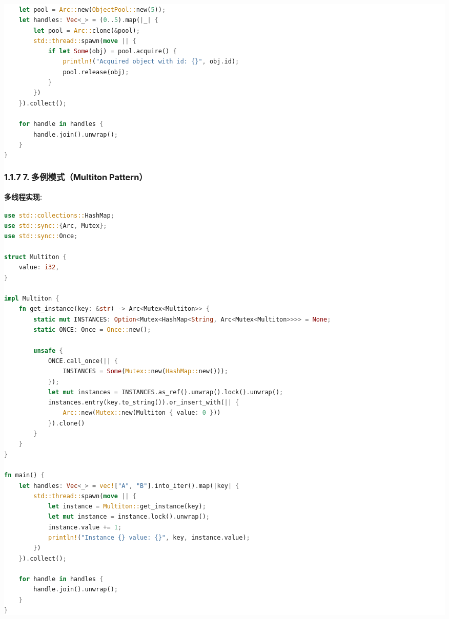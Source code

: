 ```rust
    let pool = Arc::new(ObjectPool::new(5));
    let handles: Vec<_> = (0..5).map(|_| {
        let pool = Arc::clone(&pool);
        std::thread::spawn(move || {
            if let Some(obj) = pool.acquire() {
                println!("Acquired object with id: {}", obj.id);
                pool.release(obj);
            }
        })
    }).collect();

    for handle in handles {
        handle.join().unwrap();
    }
}

```

### 1.1.7 7. 多例模式（Multiton Pattern）

**多线程实现**:

```rust
use std::collections::HashMap;
use std::sync::{Arc, Mutex};
use std::sync::Once;

struct Multiton {
    value: i32,
}

impl Multiton {
    fn get_instance(key: &str) -> Arc<Mutex<Multiton>> {
        static mut INSTANCES: Option<Mutex<HashMap<String, Arc<Mutex<Multiton>>>> = None;
        static ONCE: Once = Once::new();

        unsafe {
            ONCE.call_once(|| {
                INSTANCES = Some(Mutex::new(HashMap::new()));
            });
            let mut instances = INSTANCES.as_ref().unwrap().lock().unwrap();
            instances.entry(key.to_string()).or_insert_with(|| {
                Arc::new(Mutex::new(Multiton { value: 0 }))
            }).clone()
        }
    }
}

fn main() {
    let handles: Vec<_> = vec!["A", "B"].into_iter().map(|key| {
        std::thread::spawn(move || {
            let instance = Multiton::get_instance(key);
            let mut instance = instance.lock().unwrap();
            instance.value += 1;
            println!("Instance {} value: {}", key, instance.value);
        })
    }).collect();

    for handle in handles {
        handle.join().unwrap();
    }
}

```